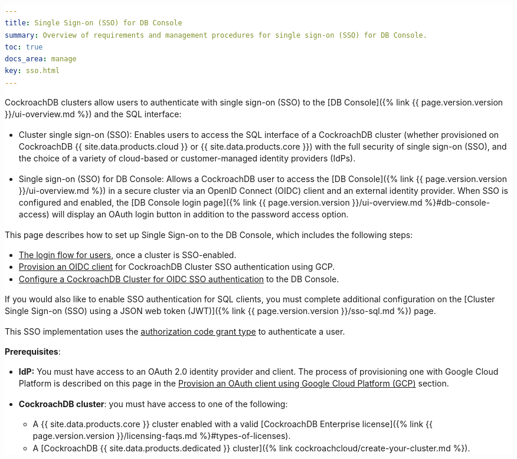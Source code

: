 ```yaml
---
title: Single Sign-on (SSO) for DB Console
summary: Overview of requirements and management procedures for single sign-on (SSO) for DB Console.
toc: true
docs_area: manage
key: sso.html
---
```


CockroachDB clusters allow users to authenticate with single sign-on (SSO) to the [DB Console]({% link {{ page.version.version }}/ui-overview.md %}) and the SQL interface:

- Cluster single sign-on (SSO): Enables users to access the SQL interface of a CockroachDB cluster (whether provisioned on CockroachDB {{ site.data.products.cloud }} or {{ site.data.products.core }}) with the full security of single sign-on (SSO), and the choice of a variety of cloud-based or customer-managed identity providers (IdPs).

- Single sign-on (SSO) for DB Console: Allows a CockroachDB user to access the [DB Console]({% link {{ page.version.version }}/ui-overview.md %}) in a secure cluster via an OpenID Connect (OIDC) client and an external identity provider. When SSO is configured and enabled, the [DB Console login page]({% link {{ page.version.version }}/ui-overview.md %}#db-console-access) will display an OAuth login button in addition to the password access option.

This page describes how to set up Single Sign-on to the DB Console, which includes the following steps:

- [The login flow for users](#log-in-to-a-clusters-db-console-with-sso), once a cluster is SSO-enabled.
- [Provision an OIDC client](#provision-an-oauth-client-using-google-cloud-platform-gcp) for CockroachDB Cluster SSO authentication using GCP.
- [Configure a CockroachDB Cluster for OIDC SSO authentication](#configure-your-cluster-to-use-an-oidc-client-and-provider) to the DB Console.

If you would also like to enable SSO authentication for SQL clients, you must complete additional configuration on the [Cluster Single Sign-on (SSO) using a JSON web token (JWT)]({% link {{ page.version.version }}/sso-sql.md %}) page.

This SSO implementation uses the [authorization code grant type](https://tools.ietf.org/html/rfc6749#section-4.1) to authenticate a user.

**Prerequisites**:

- **IdP:** You must have access to an OAuth 2.0 identity provider and client. The process of provisioning one with Google Cloud Platform is described on this page in the [Provision an OAuth client using Google Cloud Platform (GCP)](#provision-an-oauth-client-using-google-cloud-platform-gcp) section.

- **CockroachDB cluster**: you must have access to one of the following:
	- A {{ site.data.products.core }} cluster enabled with a valid [CockroachDB Enterprise license]({% link {{ page.version.version }}/licensing-faqs.md %}#types-of-licenses).
	- A [CockroachDB {{ site.data.products.dedicated }} cluster]({% link cockroachcloud/create-your-cluster.md %}).

